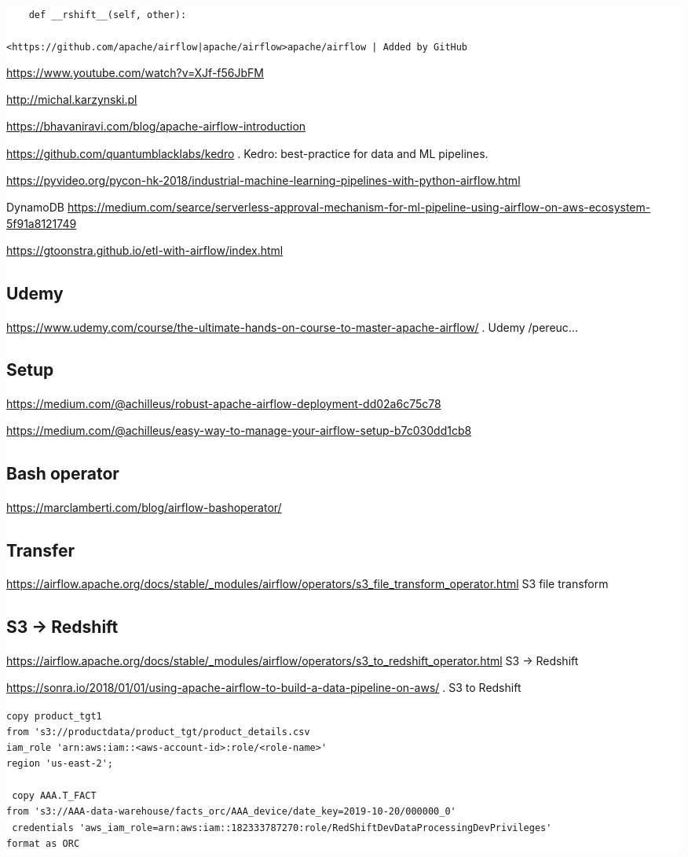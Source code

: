 ```
    def __rshift__(self, other):
    
<https://github.com/apache/airflow|apache/airflow>apache/airflow | Added by GitHub
```

<https://www.youtube.com/watch?v=XJf-f56JbFM>

<http://michal.karzynski.pl>

<https://bhavaniravi.com/blog/apache-airflow-introduction>

<https://github.com/quantumblacklabs/kedro> . Kedro: best-practice for data and ML pipelines.

<https://pyvideo.org/pycon-hk-2018/industrial-machine-learning-pipelines-with-python-airflow.html> 


DynamoDB
<https://medium.com/searce/serverless-approval-mechanism-for-ml-pipeline-using-airflow-on-aws-ecosystem-5f91a8121749>



<https://gtoonstra.github.io/etl-with-airflow/index.html>

## Udemy
<https://www.udemy.com/course/the-ultimate-hands-on-course-to-master-apache-airflow/> . Udemy /pereuc...

 
## Setup

<https://medium.com/@achilleus/robust-apache-airflow-deployment-dd02a6c75c78>

<https://medium.com/@achilleus/easy-way-to-manage-your-airflow-setup-b7c030dd1cb8>


## Bash operator

<https://marclamberti.com/blog/airflow-bashoperator/>

## Transfer

<https://airflow.apache.org/docs/stable/_modules/airflow/operators/s3_file_transform_operator.html> S3 file transform

## S3 -> Redshift
<https://airflow.apache.org/docs/stable/_modules/airflow/operators/s3_to_redshift_operator.html> S3 -> Redshift

<https://sonra.io/2018/01/01/using-apache-airflow-to-build-a-data-pipeline-on-aws/> .  S3 to Redshift
```
copy product_tgt1
from 's3://productdata/product_tgt/product_details.csv
iam_role 'arn:aws:iam::<aws-account-id>:role/<role-name>'
region 'us-east-2';

 copy AAA.T_FACT
from 's3://AAA-data-warehouse/facts_orc/AAA_device/date_key=2019-10-20/000000_0'
 credentials 'aws_iam_role=arn:aws:iam::182333787270:role/RedShiftDevDataProcessingDevPrivileges'
format as ORC
```
